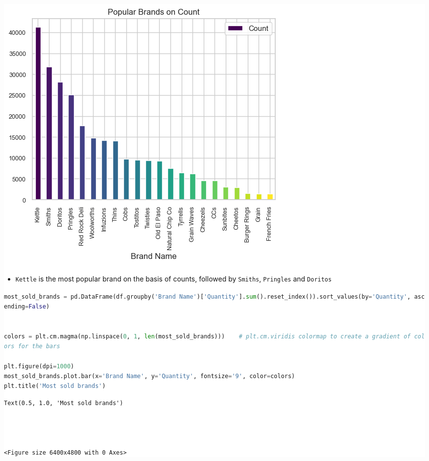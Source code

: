 ![png](output_104_2.png)
    


- `Kettle` is the most popular brand on the basis of counts, followed by `Smiths`, `Pringles` and `Doritos`


```python
most_sold_brands = pd.DataFrame(df.groupby('Brand Name')['Quantity'].sum().reset_index()).sort_values(by='Quantity', ascending=False)


colors = plt.cm.magma(np.linspace(0, 1, len(most_sold_brands)))    # plt.cm.viridis colormap to create a gradient of colors for the bars

plt.figure(dpi=1000)
most_sold_brands.plot.bar(x='Brand Name', y='Quantity', fontsize='9', color=colors) 
plt.title('Most sold brands')
```




    Text(0.5, 1.0, 'Most sold brands')




    <Figure size 6400x4800 with 0 Axes>
